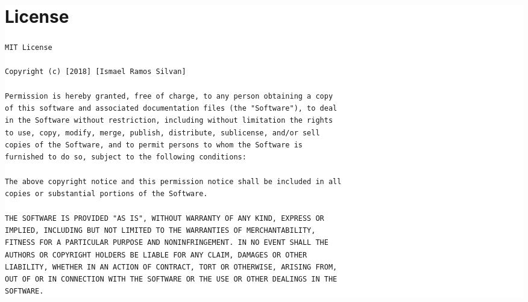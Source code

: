 # License

```
MIT License

Copyright (c) [2018] [Ismael Ramos Silvan]

Permission is hereby granted, free of charge, to any person obtaining a copy
of this software and associated documentation files (the "Software"), to deal
in the Software without restriction, including without limitation the rights
to use, copy, modify, merge, publish, distribute, sublicense, and/or sell
copies of the Software, and to permit persons to whom the Software is
furnished to do so, subject to the following conditions:

The above copyright notice and this permission notice shall be included in all
copies or substantial portions of the Software.

THE SOFTWARE IS PROVIDED "AS IS", WITHOUT WARRANTY OF ANY KIND, EXPRESS OR
IMPLIED, INCLUDING BUT NOT LIMITED TO THE WARRANTIES OF MERCHANTABILITY,
FITNESS FOR A PARTICULAR PURPOSE AND NONINFRINGEMENT. IN NO EVENT SHALL THE
AUTHORS OR COPYRIGHT HOLDERS BE LIABLE FOR ANY CLAIM, DAMAGES OR OTHER
LIABILITY, WHETHER IN AN ACTION OF CONTRACT, TORT OR OTHERWISE, ARISING FROM,
OUT OF OR IN CONNECTION WITH THE SOFTWARE OR THE USE OR OTHER DEALINGS IN THE
SOFTWARE.
```